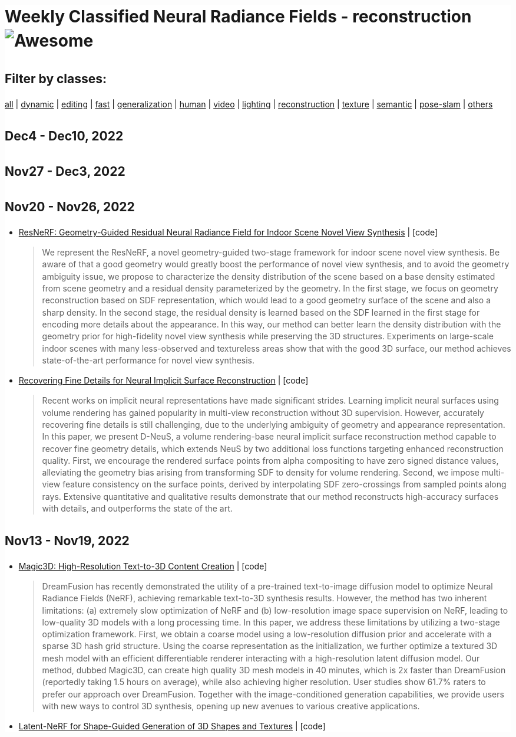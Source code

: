 
Weekly Classified Neural Radiance Fields - reconstruction ![Awesome](https://cdn.rawgit.com/sindresorhus/awesome/d7305f38d29fed78fa85652e3a63e154dd8e8829/media/badge.svg)
==========================================================================================================================================================================
## Filter by classes: 
 [all](../weekly_nerf.md) | [dynamic](./dynamic.md) | [editing](./editing.md) | [fast](./fast.md) | [generalization](./generalization.md) | [human](./human.md) | [video](./video.md) | [lighting](./lighting.md) | [reconstruction](./reconstruction.md) | [texture](./texture.md) | [semantic](./semantic.md) | [pose-slam](./pose-slam.md) | [others](./others.md) 
## Dec4 - Dec10, 2022
## Nov27 - Dec3, 2022
## Nov20 - Nov26, 2022
  - [ResNeRF: Geometry-Guided Residual Neural Radiance Field for Indoor Scene Novel View Synthesis](https://arxiv.org/abs/2211.16211) | [code]
    > We represent the ResNeRF, a novel geometry-guided two-stage framework for indoor scene novel view synthesis. Be aware of that a good geometry would greatly boost the performance of novel view synthesis, and to avoid the geometry ambiguity issue, we propose to characterize the density distribution of the scene based on a base density estimated from scene geometry and a residual density parameterized by the geometry. In the first stage, we focus on geometry reconstruction based on SDF representation, which would lead to a good geometry surface of the scene and also a sharp density. In the second stage, the residual density is learned based on the SDF learned in the first stage for encoding more details about the appearance. In this way, our method can better learn the density distribution with the geometry prior for high-fidelity novel view synthesis while preserving the 3D structures. Experiments on large-scale indoor scenes with many less-observed and textureless areas show that with the good 3D surface, our method achieves state-of-the-art performance for novel view synthesis.
  - [Recovering Fine Details for Neural Implicit Surface Reconstruction](https://arxiv.org/abs/2211.11320) | [code]
    > Recent works on implicit neural representations have made significant strides. Learning implicit neural surfaces using volume rendering has gained popularity in multi-view reconstruction without 3D supervision. However, accurately recovering fine details is still challenging, due to the underlying ambiguity of geometry and appearance representation. In this paper, we present D-NeuS, a volume rendering-base neural implicit surface reconstruction method capable to recover fine geometry details, which extends NeuS by two additional loss functions targeting enhanced reconstruction quality. First, we encourage the rendered surface points from alpha compositing to have zero signed distance values, alleviating the geometry bias arising from transforming SDF to density for volume rendering. Second, we impose multi-view feature consistency on the surface points, derived by interpolating SDF zero-crossings from sampled points along rays. Extensive quantitative and qualitative results demonstrate that our method reconstructs high-accuracy surfaces with details, and outperforms the state of the art.
## Nov13 - Nov19, 2022
  - [Magic3D: High-Resolution Text-to-3D Content Creation](https://arxiv.org/abs/2211.10440) | [code]
    > DreamFusion has recently demonstrated the utility of a pre-trained text-to-image diffusion model to optimize Neural Radiance Fields (NeRF), achieving remarkable text-to-3D synthesis results. However, the method has two inherent limitations: (a) extremely slow optimization of NeRF and (b) low-resolution image space supervision on NeRF, leading to low-quality 3D models with a long processing time. In this paper, we address these limitations by utilizing a two-stage optimization framework. First, we obtain a coarse model using a low-resolution diffusion prior and accelerate with a sparse 3D hash grid structure. Using the coarse representation as the initialization, we further optimize a textured 3D mesh model with an efficient differentiable renderer interacting with a high-resolution latent diffusion model. Our method, dubbed Magic3D, can create high quality 3D mesh models in 40 minutes, which is 2x faster than DreamFusion (reportedly taking 1.5 hours on average), while also achieving higher resolution. User studies show 61.7% raters to prefer our approach over DreamFusion. Together with the image-conditioned generation capabilities, we provide users with new ways to control 3D synthesis, opening up new avenues to various creative applications.
  - [Latent-NeRF for Shape-Guided Generation of 3D Shapes and Textures](https://arxiv.org/abs/2211.07600) | [code]